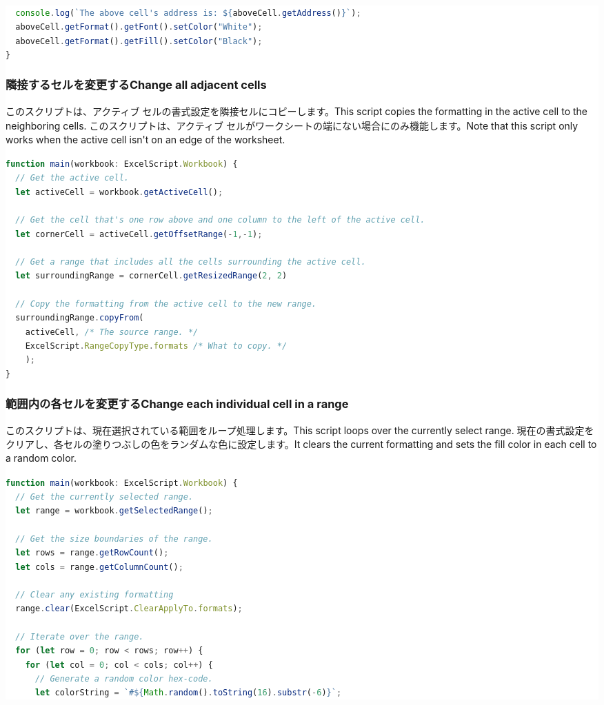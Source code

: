 ```TypeScript
  console.log(`The above cell's address is: ${aboveCell.getAddress()}`);
  aboveCell.getFormat().getFont().setColor("White");
  aboveCell.getFormat().getFill().setColor("Black");
}
```

### <a name="change-all-adjacent-cells"></a><span data-ttu-id="82e9b-122">隣接するセルを変更する</span><span class="sxs-lookup"><span data-stu-id="82e9b-122">Change all adjacent cells</span></span>

<span data-ttu-id="82e9b-123">このスクリプトは、アクティブ セルの書式設定を隣接セルにコピーします。</span><span class="sxs-lookup"><span data-stu-id="82e9b-123">This script copies the formatting in the active cell to the neighboring cells.</span></span> <span data-ttu-id="82e9b-124">このスクリプトは、アクティブ セルがワークシートの端にない場合にのみ機能します。</span><span class="sxs-lookup"><span data-stu-id="82e9b-124">Note that this script only works when the active cell isn't on an edge of the worksheet.</span></span>

```TypeScript
function main(workbook: ExcelScript.Workbook) {
  // Get the active cell.
  let activeCell = workbook.getActiveCell();

  // Get the cell that's one row above and one column to the left of the active cell.
  let cornerCell = activeCell.getOffsetRange(-1,-1);

  // Get a range that includes all the cells surrounding the active cell.
  let surroundingRange = cornerCell.getResizedRange(2, 2)

  // Copy the formatting from the active cell to the new range.
  surroundingRange.copyFrom(
    activeCell, /* The source range. */
    ExcelScript.RangeCopyType.formats /* What to copy. */
    );
}
```

### <a name="change-each-individual-cell-in-a-range"></a><span data-ttu-id="82e9b-125">範囲内の各セルを変更する</span><span class="sxs-lookup"><span data-stu-id="82e9b-125">Change each individual cell in a range</span></span>

<span data-ttu-id="82e9b-126">このスクリプトは、現在選択されている範囲をループ処理します。</span><span class="sxs-lookup"><span data-stu-id="82e9b-126">This script loops over the currently select range.</span></span> <span data-ttu-id="82e9b-127">現在の書式設定をクリアし、各セルの塗りつぶしの色をランダムな色に設定します。</span><span class="sxs-lookup"><span data-stu-id="82e9b-127">It clears the current formatting and sets the fill color in each cell to a random color.</span></span>

```TypeScript
function main(workbook: ExcelScript.Workbook) {
  // Get the currently selected range.
  let range = workbook.getSelectedRange();

  // Get the size boundaries of the range.
  let rows = range.getRowCount();
  let cols = range.getColumnCount();

  // Clear any existing formatting
  range.clear(ExcelScript.ClearApplyTo.formats);

  // Iterate over the range.
  for (let row = 0; row < rows; row++) {
    for (let col = 0; col < cols; col++) {
      // Generate a random color hex-code.
      let colorString = `#${Math.random().toString(16).substr(-6)}`;

```